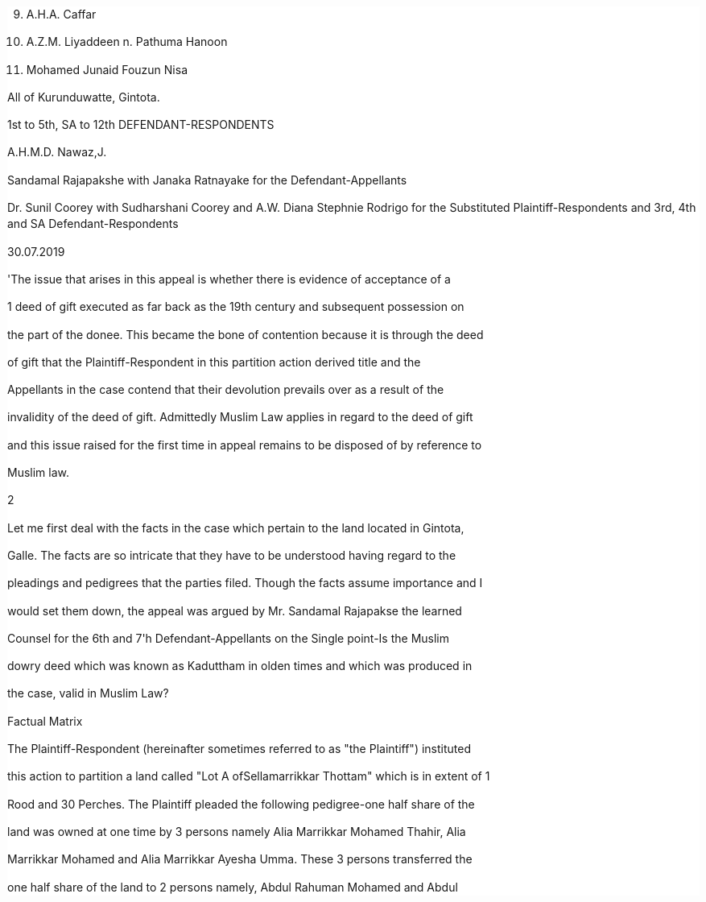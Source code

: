 9. A.H.A. Caffar

10. A.Z.M. Liyaddeen n. Pathuma Hanoon

12. Mohamed Junaid Fouzun Nisa

All of Kurunduwatte, Gintota.

1st to 5th, SA to 12th DEFENDANT-RESPONDENTS

A.H.M.D. Nawaz,J.

Sandamal Rajapakshe with Janaka Ratnayake for the Defendant-Appellants

Dr. Sunil Coorey with Sudharshani Coorey and A.W. Diana Stephnie Rodrigo for the Substituted Plaintiff-Respondents and 3rd, 4th and SA Defendant-Respondents

30.07.2019

'The issue that arises in this appeal is whether there is evidence of acceptance of a

1 deed of gift executed as far back as the 19th century and subsequent possession on

the part of the donee. This became the bone of contention because it is through the deed

of gift that the Plaintiff-Respondent in this partition action derived title and the

Appellants in the case contend that their devolution prevails over as a result of the

invalidity of the deed of gift. Admittedly Muslim Law applies in regard to the deed of gift

and this issue raised for the first time in appeal remains to be disposed of by reference to

Muslim law.

2

Let me first deal with the facts in the case which pertain to the land located in Gintota,

Galle. The facts are so intricate that they have to be understood having regard to the

pleadings and pedigrees that the parties filed. Though the facts assume importance and I

would set them down, the appeal was argued by Mr. Sandamal Rajapakse the learned

Counsel for the 6th and 7'h Defendant-Appellants on the Single point-Is the Muslim

dowry deed which was known as Kaduttham in olden times and which was produced in

the case, valid in Muslim Law?

Factual Matrix

The Plaintiff-Respondent (hereinafter sometimes referred to as "the Plaintiff") instituted

this action to partition a land called "Lot A ofSellamarrikkar Thottam" which is in extent of 1

Rood and 30 Perches. The Plaintiff pleaded the following pedigree-one half share of the

land was owned at one time by 3 persons namely Alia Marrikkar Mohamed Thahir, Alia

Marrikkar Mohamed and Alia Marrikkar Ayesha Umma. These 3 persons transferred the

one half share of the land to 2 persons namely, Abdul Rahuman Mohamed and Abdul
